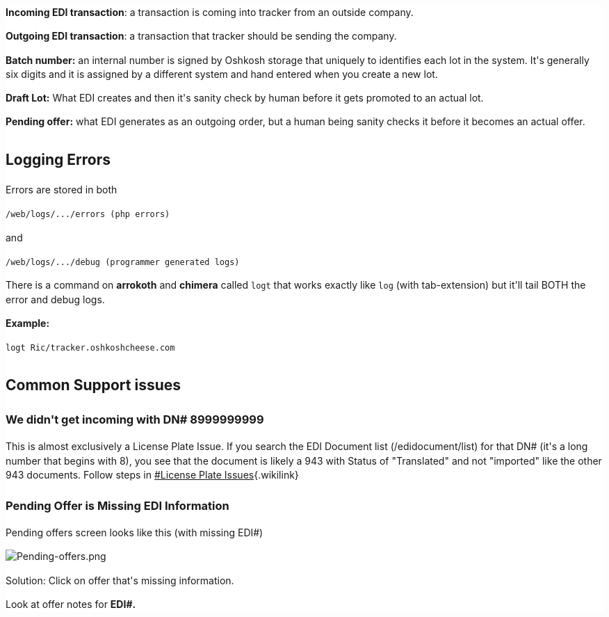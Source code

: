 **Incoming EDI transaction**: a transaction is coming into tracker from
an outside company.

**Outgoing EDI transaction**: a transaction that tracker should be
sending the company.

**Batch number:** an internal number is signed by Oshkosh storage that
uniquely to identifies each lot in the system. It\'s generally six
digits and it is assigned by a different system and hand entered when
you create a new lot.

**Draft Lot:** What EDI creates and then it\'s sanity check by human
before it gets promoted to an actual lot.

**Pending offer:** what EDI generates as an outgoing order, but a human
being sanity checks it before it becomes an actual offer.

## Logging Errors

Errors are stored in both

`/web/logs/.../errors (php errors) `

and

`/web/logs/.../debug (programmer generated logs)`

There is a command on **arrokoth** and **chimera** called `logt` that
works exactly like `log` (with tab-extension) but it\'ll tail BOTH the
error and debug logs.

**Example:**

`logt Ric/tracker.oshkoshcheese.com`

## Common Support issues

### We didn\'t get incoming with DN# 8999999999

This is almost exclusively a License Plate Issue. If you search the EDI
Document list (/edidocument/list) for that DN# (it\'s a long number that
begins with 8), you see that the document is likely a 943 with Status of
\"Translated\" and not \"imported\" like the other 943 documents. Follow
steps in [#License Plate
Issues](#License_Plate_Issues "#License Plate Issues"){.wikilink}

### Pending Offer is Missing EDI Information

Pending offers screen looks like this (with missing EDI#)

![Pending-offers.png](images/Pending-offers.png "Pending-offers.png")

Solution: Click on offer that\'s missing information.

Look at offer notes for **EDI#.**
